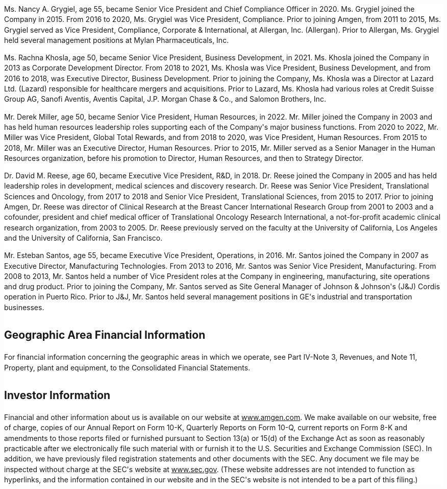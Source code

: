 Ms. Nancy A. Grygiel, age 55, became Senior Vice President and Chief Compliance Officer in 2020. Ms. Grygiel joined the Company in 2015. From 2016 to 2020, Ms. Grygiel was Vice President, Compliance. Prior to joining Amgen, from 2011 to 2015, Ms. Grygiel served as Vice President, Compliance, Corporate & International, at Allergan, Inc. (Allergan). Prior to Allergan, Ms. Grygiel held several management positions at Mylan Pharmaceuticals, Inc.

Ms. Rachna Khosla, age 50, became Senior Vice President, Business Development, in 2021. Ms. Khosla joined the Company in 2013 as Corporate Development Director. From 2018 to 2021, Ms. Khosla was Vice President, Business Development, and from 2016 to 2018, was Executive Director, Business Development. Prior to joining the Company, Ms. Khosla was a Director at Lazard Ltd. (Lazard) responsible for healthcare mergers and acquisitions. Prior to Lazard, Ms. Khosla had various roles at Credit Suisse Group AG, Sanofi Aventis, Aventis Capital, J.P. Morgan Chase & Co., and Salomon Brothers, Inc.

Mr. Derek Miller, age 50, became Senior Vice President, Human Resources, in 2022. Mr. Miller joined the Company in 2003 and has held human resources leadership roles supporting each of the Company's major business functions. From 2020 to 2022, Mr. Miller was Vice President, Global Total Rewards, and from 2018 to 2020, was Vice President, Human Resources. From 2015 to 2018, Mr. Miller was an Executive Director, Human Resources. Prior to 2015, Mr. Miller served as a Senior Manager in the Human Resources organization, before his promotion to Director, Human Resources, and then to Strategy Director.

Dr. David M. Reese, age 60, became Executive Vice President, R&D, in 2018. Dr. Reese joined the Company in 2005 and has held leadership roles in development, medical sciences and discovery research. Dr. Reese was Senior Vice President, Translational Sciences and Oncology, from 2017 to 2018 and Senior Vice President, Translational Sciences, from 2015 to 2017. Prior to joining Amgen, Dr. Reese was director of Clinical Research at the Breast Cancer International Research Group from 2001 to 2003 and a cofounder, president and chief medical officer of Translational Oncology Research International, a not-for-profit academic clinical research organization, from 2003 to 2005. Dr. Reese previously served on the faculty at the University of California, Los Angeles and the University of California, San Francisco.

Mr. Esteban Santos, age 55, became Executive Vice President, Operations, in 2016. Mr. Santos joined the Company in 2007 as Executive Director, Manufacturing Technologies. From 2013 to 2016, Mr. Santos was Senior Vice President, Manufacturing. From 2008 to 2013, Mr. Santos held a number of Vice President roles at the Company in engineering, manufacturing, site operations and drug product. Prior to joining the Company, Mr. Santos served as Site General Manager of Johnson & Johnson's (J&J) Cordis operation in Puerto Rico. Prior to J&J, Mr. Santos held several management positions in GE's industrial and transportation businesses.

Geographic Area Financial Information
-------------------------------------

For financial information concerning the geographic areas in which we operate, see Part IV-Note 3, Revenues, and Note 11, Property, plant and equipment, to the Consolidated Financial Statements.

Investor Information
--------------------

Financial and other information about us is available on our website at www.amgen.com. We make available on our website, free of charge, copies of our Annual Report on Form 10-K, Quarterly Reports on Form 10-Q, current reports on Form 8-K and amendments to those reports filed or furnished pursuant to Section 13(a) or 15(d) of the Exchange Act as soon as reasonably practicable after we electronically file such material with or furnish it to the U.S. Securities and Exchange Commission (SEC). In addition, we have previously filed registration statements and other documents with the SEC. Any document we file may be inspected without charge at the SEC's website at www.sec.gov. (These website addresses are not intended to function as hyperlinks, and the information contained in our website and in the SEC's website is not intended to be a part of this filing.)
